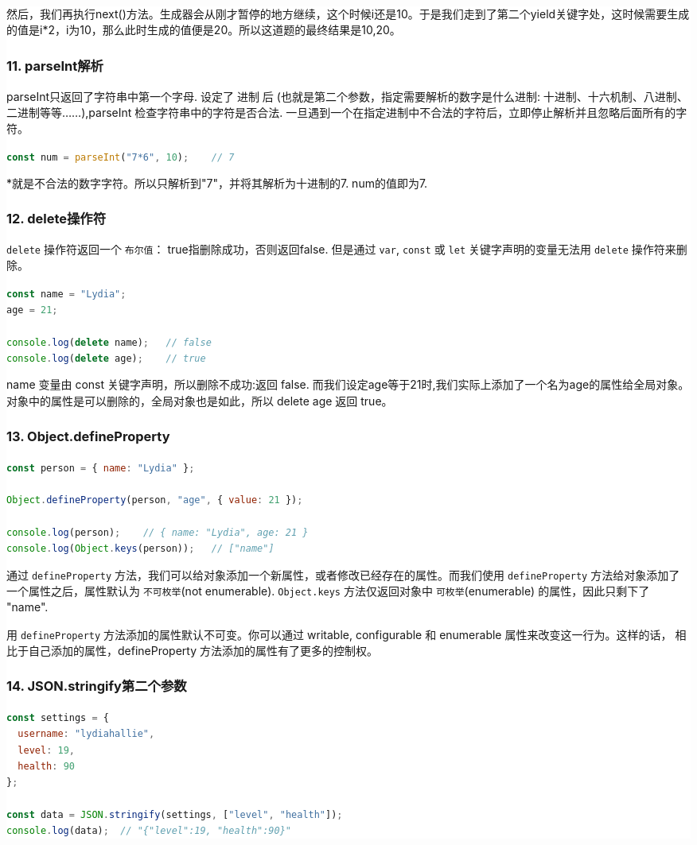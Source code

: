 然后，我们再执行next()方法。生成器会从刚才暂停的地方继续，这个时候i还是10。于是我们走到了第二个yield关键字处，这时候需要生成的值是i*2，i为10，那么此时生成的值便是20。所以这道题的最终结果是10,20。


### 11. parseInt解析
parseInt只返回了字符串中第一个字母. 设定了 进制 后 (也就是第二个参数，指定需要解析的数字是什么进制: 十进制、十六机制、八进制、二进制等等……),parseInt 检查字符串中的字符是否合法. 一旦遇到一个在指定进制中不合法的字符后，立即停止解析并且忽略后面所有的字符。

```javascript
const num = parseInt("7*6", 10);	// 7
```

*就是不合法的数字字符。所以只解析到"7"，并将其解析为十进制的7. num的值即为7.


### 12. delete操作符
`delete` 操作符返回一个 `布尔值`： true指删除成功，否则返回false. 但是通过 `var`, `const` 或 `let` 关键字声明的变量无法用 `delete` 操作符来删除。

```javascript
const name = "Lydia";
age = 21;

console.log(delete name);	// false
console.log(delete age);	// true
```

name 变量由 const 关键字声明，所以删除不成功:返回 false. 而我们设定age等于21时,我们实际上添加了一个名为age的属性给全局对象。对象中的属性是可以删除的，全局对象也是如此，所以 delete age 返回 true。


### 13. Object.defineProperty

```javascript
const person = { name: "Lydia" };

Object.defineProperty(person, "age", { value: 21 });

console.log(person);	// { name: "Lydia", age: 21 }
console.log(Object.keys(person));	// ["name"]
```

通过 `defineProperty` 方法，我们可以给对象添加一个新属性，或者修改已经存在的属性。而我们使用 `defineProperty` 方法给对象添加了一个属性之后，属性默认为 `不可枚举`(not enumerable). `Object.keys` 方法仅返回对象中 `可枚举`(enumerable) 的属性，因此只剩下了 "name".

用 `defineProperty` 方法添加的属性默认不可变。你可以通过 writable, configurable 和 enumerable 属性来改变这一行为。这样的话， 相比于自己添加的属性，defineProperty 方法添加的属性有了更多的控制权。


### 14. JSON.stringify第二个参数

```javascript
const settings = {
  username: "lydiahallie",
  level: 19,
  health: 90
};

const data = JSON.stringify(settings, ["level", "health"]);
console.log(data);	// "{"level":19, "health":90}"
```
